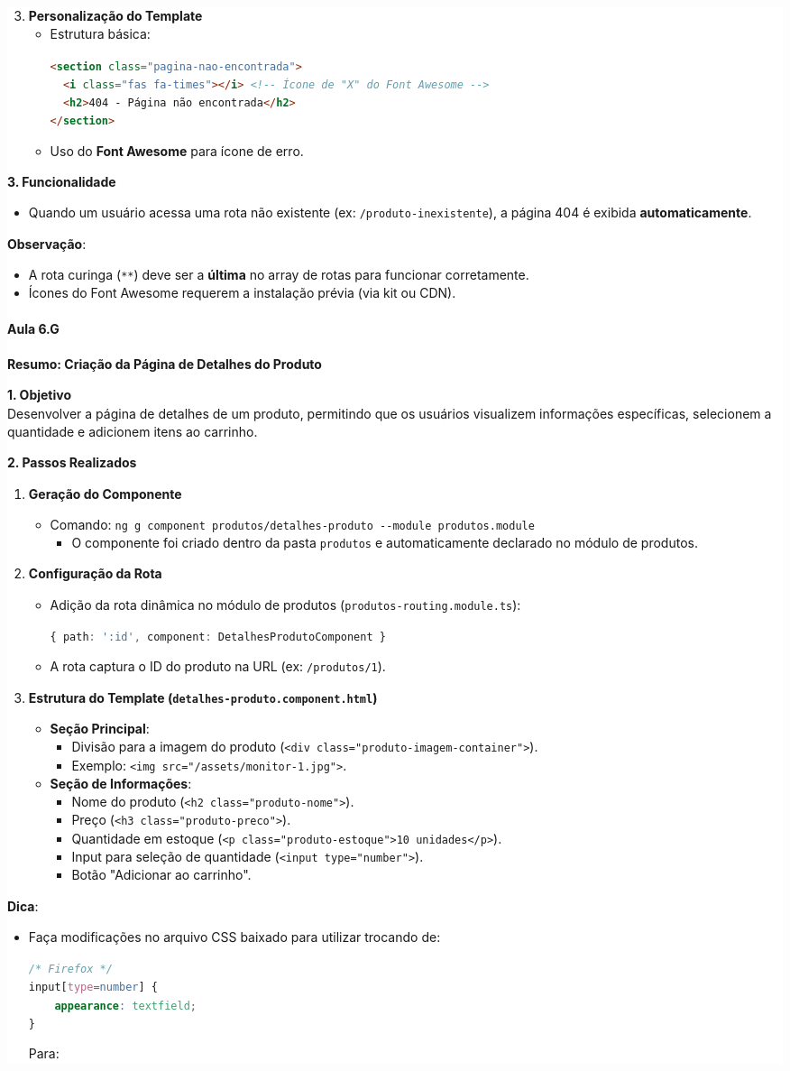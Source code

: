 3. **Personalização do Template**  
   - Estrutura básica:  
     ```html
     <section class="pagina-nao-encontrada">
       <i class="fas fa-times"></i> <!-- Ícone de "X" do Font Awesome -->
       <h2>404 - Página não encontrada</h2>
     </section>
     ```  
   - Uso do **Font Awesome** para ícone de erro.  

**3. Funcionalidade**  
- Quando um usuário acessa uma rota não existente (ex: `/produto-inexistente`), a página 404 é exibida **automaticamente**.  


**Observação**:  
- A rota curinga (`**`) deve ser a **última** no array de rotas para funcionar corretamente.  
- Ícones do Font Awesome requerem a instalação prévia (via kit ou CDN).  

#### Aula 6.G

**Resumo: Criação da Página de Detalhes do Produto**

**1. Objetivo**  
Desenvolver a página de detalhes de um produto, permitindo que os usuários visualizem informações específicas, selecionem a quantidade e adicionem itens ao carrinho.

**2. Passos Realizados**  

1. **Geração do Componente**  
   - Comando: `ng g component produtos/detalhes-produto --module produtos.module`  
     - O componente foi criado dentro da pasta `produtos` e automaticamente declarado no módulo de produtos.

2. **Configuração da Rota**  
   - Adição da rota dinâmica no módulo de produtos (`produtos-routing.module.ts`):  
     ```typescript
     { path: ':id', component: DetalhesProdutoComponent }
     ```  
   - A rota captura o ID do produto na URL (ex: `/produtos/1`).

3. **Estrutura do Template (`detalhes-produto.component.html`)**  
   - **Seção Principal**:  
     - Divisão para a imagem do produto (`<div class="produto-imagem-container">`).  
     - Exemplo: `<img src="/assets/monitor-1.jpg">`.  
   - **Seção de Informações**:  
     - Nome do produto (`<h2 class="produto-nome">`).  
     - Preço (`<h3 class="produto-preco">`).  
     - Quantidade em estoque (`<p class="produto-estoque">10 unidades</p>`).  
     - Input para seleção de quantidade (`<input type="number">`).  
     - Botão "Adicionar ao carrinho".

**Dica**:
  - Faça modificações no arquivo CSS baixado para utilizar trocando de:
    ```CSS
    /* Firefox */
    input[type=number] {
        appearance: textfield;
    }
    ```
    Para:
